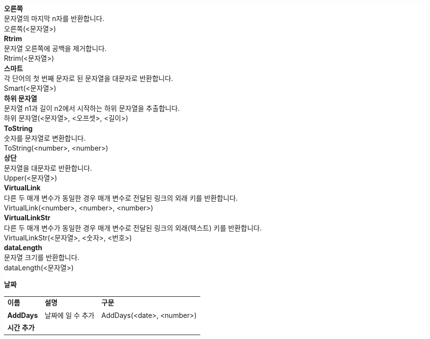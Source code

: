   <tr> 
   <td> <strong>오른쪽</strong><br /> </td> 
   <td> 문자열의 마지막 n자를 반환합니다.<br /> </td> 
   <td> 오른쪽(&lt;문자열&gt;)<br /> </td> 
  </tr> 
  <tr> 
   <td> <strong>Rtrim</strong><br /> </td> 
   <td> 문자열 오른쪽에 공백을 제거합니다.<br /> </td> 
   <td> Rtrim(&lt;문자열&gt;)<br /> </td> 
  </tr> 
  <tr> 
   <td> <strong>스마트</strong><br /> </td> 
   <td> 각 단어의 첫 번째 문자로 된 문자열을 대문자로 반환합니다.<br /> </td> 
   <td> Smart(&lt;문자열&gt;)<br /> </td> 
  </tr> 
  <tr> 
   <td> <strong>하위 문자열</strong><br /> </td> 
   <td> 문자열 n1과 길이 n2에서 시작하는 하위 문자열을 추출합니다.<br /> </td> 
   <td> 하위 문자열(&lt;문자열&gt;, &lt;오프셋&gt;, &lt;길이&gt;)<br /> </td>  
  </tr> 
  <tr> 
   <td> <strong>ToString</strong><br /> </td> 
   <td> 숫자를 문자열로 변환합니다.<br /> </td> 
   <td> ToString(&lt;number&gt;, &lt;number&gt;)<br /> </td>  
  </tr> 
  <tr> 
   <td> <strong>상단</strong><br /> </td> 
   <td> 문자열을 대문자로 반환합니다.<br /> </td> 
   <td> Upper(&lt;문자열&gt;)<br /> </td>  
  </tr> 
  <tr> 
   <td> <strong>VirtualLink</strong><br /> </td> 
   <td> 다른 두 매개 변수가 동일한 경우 매개 변수로 전달된 링크의 외래 키를 반환합니다.<br /> </td> 
   <td> VirtualLink(&lt;number&gt;, &lt;number&gt;, &lt;number&gt;)<br /> </td>  
  </tr> 
  <tr> 
   <td> <strong>VirtualLinkStr</strong><br /> </td> 
   <td> 다른 두 매개 변수가 동일한 경우 매개 변수로 전달된 링크의 외래(텍스트) 키를 반환합니다.<br /> </td> 
   <td> VirtualLinkStr(&lt;문자열&gt;, &lt;숫자&gt;, &lt;번호&gt;)<br /> </td>  
  </tr> 
  <tr> 
   <td> <strong>dataLength</strong><br /> </td> 
   <td> 문자열 크기를 반환합니다.<br /> </td> 
   <td> dataLength(&lt;문자열&gt;)<br /> </td>  
  </tr> 
 </tbody> 
</table>

**날짜**

<table> 
 <tbody> 
  <tr> 
   <td> <strong>이름</strong><br /> </td> 
   <td> <strong>설명</strong><br /> </td> 
   <td> <strong>구문</strong><br /> </td> 
  </tr> 
  <tr> 
   <td> <strong>AddDays</strong><br /> </td> 
   <td> 날짜에 일 수 추가<br /> </td> 
   <td> AddDays(&lt;date&gt;, &lt;number&gt;)<br /> </td>  
  </tr> 
  <tr> 
   <td> <strong>시간 추가</strong><br /> </td> 